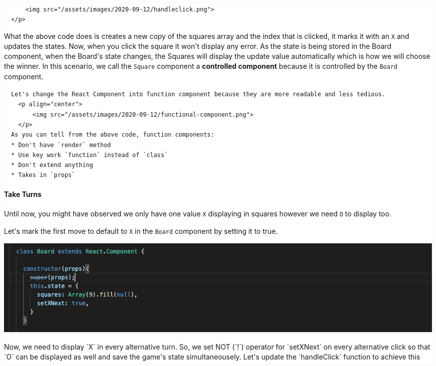           <img src="/assets/images/2020-09-12/handleclick.png">
      </p>
  What the above code does is creates a new copy of the squares array and the index that is clicked, it marks it with an `X` and updates the states.
  Now, when you click the square it won't display any error. As the state is being stored in the Board component, when the Board's state changes, the Squares will display the update value automatically which is how we will choose the winner. In this scenario, we call the `Square` component a **controlled component** because it is controlled by the `Board` component.

      Let's change the React Component into function component because they are more readable and less tedious.
        <p align="center">
            <img src="/assets/images/2020-09-12/functional-component.png">
        </p>
      As you can tell from the above code, function components:
      * Don't have `render` method
      * Use key work `function` instead of `class`
      * Don't extend anything
      * Takes in `props`

#### Take Turns
  Until now, you might have observed we only have one value `X` displaying in squares however we need `O` to display too. 

  Let's mark the first move to default to `X` in the `Board` component by setting it to true.
  <p align="center">
      <img src="/assets/images/2020-09-12/x-is-next.png">
  </p>
  Now, we need to display `X` in every alternative turn. So, we set NOT (`!`) operator for `setXNext` on every alternative click so that `O` can be displayed as well and save the game's state simultaneousely. Let's update the `handleClick` function to achieve this
  <p align="center">